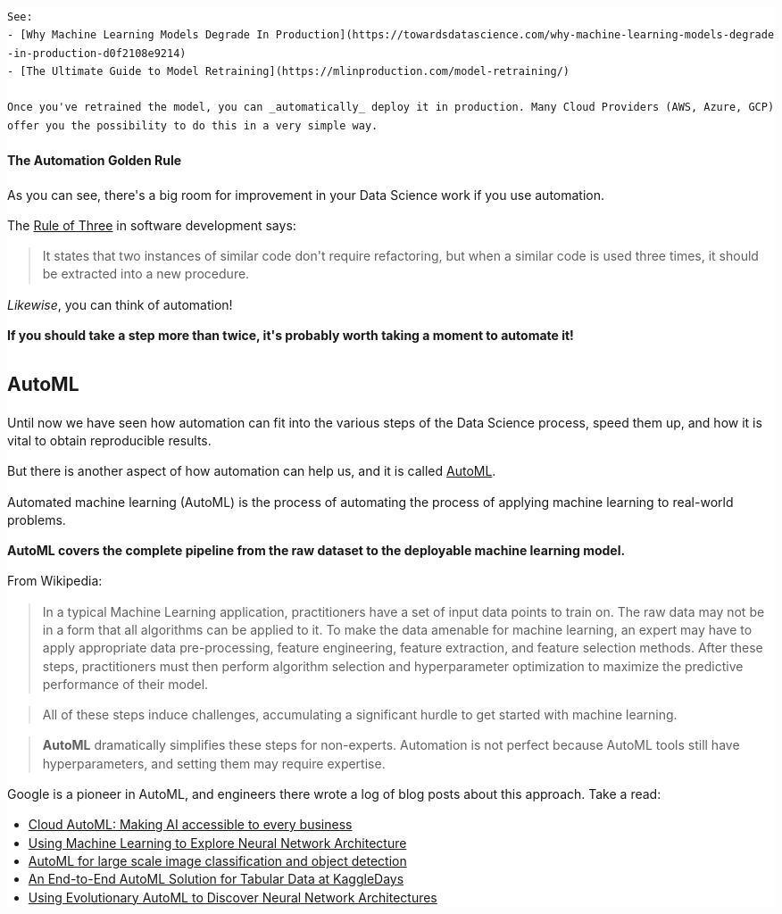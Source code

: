     See:
    - [Why Machine Learning Models Degrade In Production](https://towardsdatascience.com/why-machine-learning-models-degrade-in-production-d0f2108e9214)
    - [The Ultimate Guide to Model Retraining](https://mlinproduction.com/model-retraining/)

    Once you've retrained the model, you can _automatically_ deploy it in production. Many Cloud Providers (AWS, Azure, GCP) offer you the possibility to do this in a very simple way.
    
#### The Automation Golden Rule

As you can see, there's a big room for improvement in your Data Science work if you use automation.

The [Rule of Three](https://en.wikipedia.org/wiki/Rule_of_three_(computer_programming)) in software development says: 

> It states that two instances of similar code don't require refactoring, but when a similar code is used three times, it should be extracted into a new procedure.

_Likewise_, you can think of automation!

**If you should take a step more than twice, it's probably worth taking a moment to automate it!**

## AutoML

Until now we have seen how automation can fit into the various steps of the Data Science process, speed them up, and how it is vital to obtain reproducible results. 

But there is another aspect of how automation can help us, and it is called [AutoML](https://en.wikipedia.org/wiki/Automated_machine_learning). 

Automated machine learning (AutoML) is the process of automating the process of applying machine learning to real-world problems.

**AutoML covers the complete pipeline from the raw dataset to the deployable machine learning model.**

From Wikipedia:

> In a typical Machine Learning application, practitioners have a set of input data points to train on. The raw data may not be in a form that all algorithms can be applied to it. To make the data amenable for machine learning, an expert may have to apply appropriate data pre-processing, feature engineering, feature extraction, and feature selection methods. After these steps, practitioners must then perform algorithm selection and hyperparameter optimization to maximize the predictive performance of their model. 

> All of these steps induce challenges, accumulating a significant hurdle to get started with machine learning.

> **AutoML** dramatically simplifies these steps for non-experts. Automation is not perfect because AutoML tools still have hyperparameters, and setting them may require expertise.

Google is a pioneer in AutoML, and engineers there wrote a log of blog posts about this approach. Take a read: 

- [Cloud AutoML: Making AI accessible to every business](https://www.blog.google/products/google-cloud/cloud-automl-making-ai-accessible-every-business/)
- [Using Machine Learning to Explore Neural Network Architecture](https://ai.googleblog.com/2017/05/using-machine-learning-to-explore.html)
- [AutoML for large scale image classification and object detection](https://ai.googleblog.com/2017/11/automl-for-large-scale-image.html)
- [An End-to-End AutoML Solution for Tabular Data at KaggleDays](https://ai.googleblog.com/2019/05/an-end-to-end-automl-solution-for.html)
- [Using Evolutionary AutoML to Discover Neural Network Architectures](https://ai.googleblog.com/2018/03/using-evolutionary-automl-to-discover.html)
